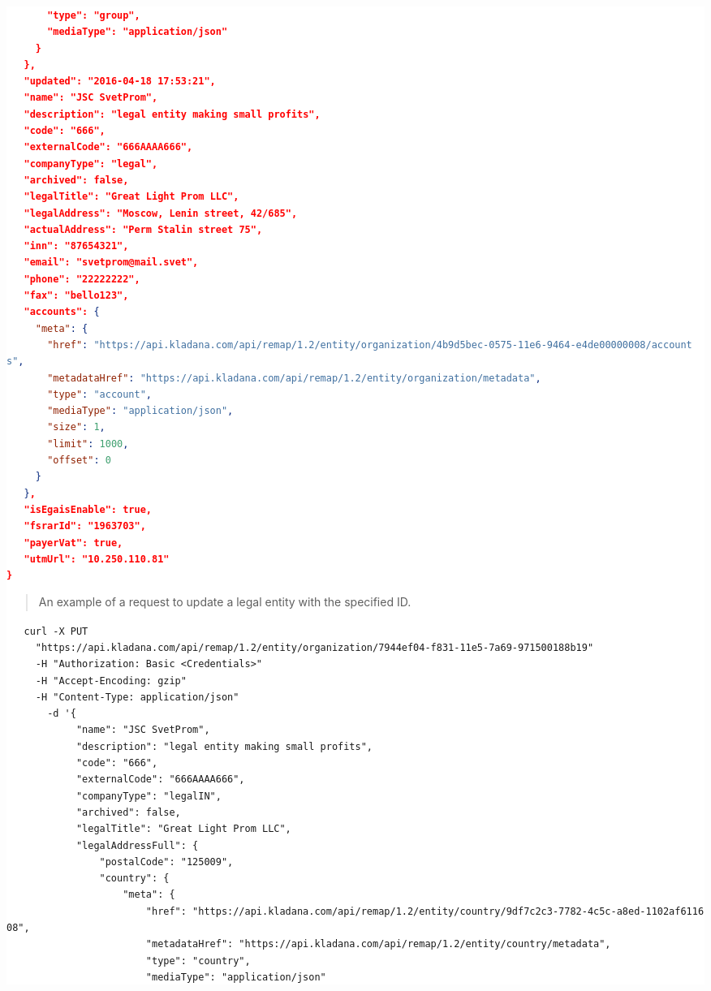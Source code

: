 ```json
       "type": "group",
       "mediaType": "application/json"
     }
   },
   "updated": "2016-04-18 17:53:21",
   "name": "JSC SvetProm",
   "description": "legal entity making small profits",
   "code": "666",
   "externalCode": "666AAAA666",
   "companyType": "legal",
   "archived": false,
   "legalTitle": "Great Light Prom LLC",
   "legalAddress": "Moscow, Lenin street, 42/685",
   "actualAddress": "Perm Stalin street 75",
   "inn": "87654321",
   "email": "svetprom@mail.svet",
   "phone": "22222222",
   "fax": "bello123",
   "accounts": {
     "meta": {
       "href": "https://api.kladana.com/api/remap/1.2/entity/organization/4b9d5bec-0575-11e6-9464-e4de00000008/accounts",
       "metadataHref": "https://api.kladana.com/api/remap/1.2/entity/organization/metadata",
       "type": "account",
       "mediaType": "application/json",
       "size": 1,
       "limit": 1000,
       "offset": 0
     }
   },
   "isEgaisEnable": true,
   "fsrarId": "1963703",
   "payerVat": true,
   "utmUrl": "10.250.110.81"
}
```

> An example of a request to update a legal entity with the specified ID.

```shell
   curl -X PUT
     "https://api.kladana.com/api/remap/1.2/entity/organization/7944ef04-f831-11e5-7a69-971500188b19"
     -H "Authorization: Basic <Credentials>"
     -H "Accept-Encoding: gzip"
     -H "Content-Type: application/json"
       -d '{
            "name": "JSC SvetProm",
            "description": "legal entity making small profits",
            "code": "666",
            "externalCode": "666AAAA666",
            "companyType": "legalIN",
            "archived": false,
            "legalTitle": "Great Light Prom LLC",
            "legalAddressFull": {
                "postalCode": "125009",
                "country": {
                    "meta": {
                        "href": "https://api.kladana.com/api/remap/1.2/entity/country/9df7c2c3-7782-4c5c-a8ed-1102af611608",
                        "metadataHref": "https://api.kladana.com/api/remap/1.2/entity/country/metadata",
                        "type": "country",
                        "mediaType": "application/json"
```